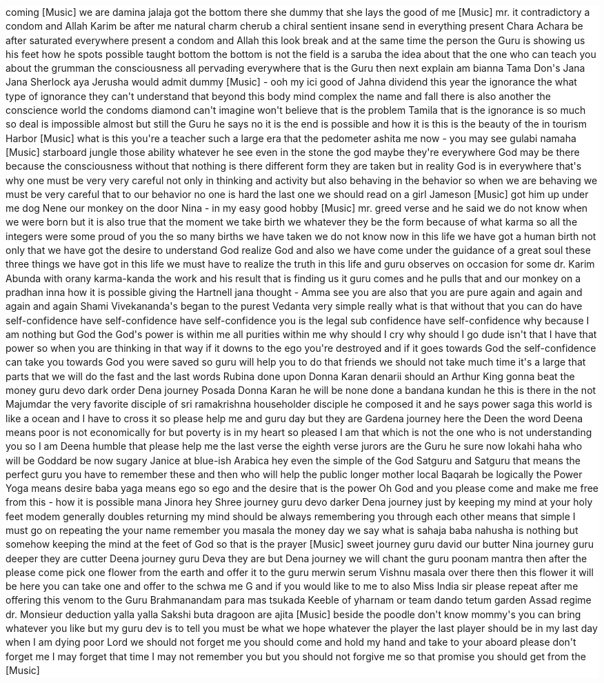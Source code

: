 coming [Music] we are damina jalaja got the bottom there she dummy that she lays the good of me [Music] mr. it contradictory a condom and Allah Karim be after me natural charm cherub a chiral sentient insane send in everything present Chara Achara be after saturated everywhere present a condom and Allah this look break and at the same time the person the Guru is showing us his feet how he spots possible taught bottom the bottom is not the field is a saruba the idea about that the one who can teach you about the grumman the consciousness all pervading everywhere that is the Guru then next explain am bianna Tama Don's Jana Jana Sherlock aya Jerusha would admit dummy [Music] - ooh my ici good of Jahna dividend this year the ignorance the what type of ignorance they can't understand that beyond this body mind complex the name and fall there is also another the conscience world the condoms diamond can't imagine won't believe that is the problem Tamila that is the ignorance is so much so deal is impossible almost but still the Guru he says no it is the end is possible and how it is this is the beauty of the in tourism Harbor [Music] what is this you're a teacher such a large era that the pedometer ashita me now - you may see gulabi namaha [Music] starboard jungle those ability whatever he see even in the stone the god maybe they're everywhere God may be there because the consciousness without that nothing is there different form they are taken but in reality God is in everywhere that's why one must be very very careful not only in thinking and activity but also behaving in the behavior so when we are behaving we must be very careful that to our behavior no one is hard the last one we should read on a girl Jameson [Music] got him up under me dog Nene our monkey on the door Nina - in my easy good hobby [Music] mr. greed verse and he said we do not know when we were born but it is also true that the moment we take birth we whatever they be the form because of what karma so all the integers were some proud of you the so many births we have taken we do not know now in this life we have got a human birth not only that we have got the desire to understand God realize God and also we have come under the guidance of a great soul these three things we have got in this life we must have to realize the truth in this life and guru observes on occasion for some dr. Karim Abunda with orany karma-kanda the work and his result that is finding us it guru comes and he pulls that and our monkey on a pradhan inna how it is possible giving the Hartnell jana thought - Amma see you are also that you are pure again and again and again and again Shami Vivekananda's began to the purest Vedanta very simple really what is that without that you can do have self-confidence have self-confidence have self-confidence you is the legal sub confidence have self-confidence why because I am nothing but God the God's power is within me all purities within me why should I cry why should I go dude isn't that I have that power so when you are thinking in that way if it downs to the ego you're destroyed and if it goes towards God the self-confidence can take you towards God you were saved so guru will help you to do that friends we should not take much time it's a large that parts that we will do the fast and the last words Rubina done upon Donna Karan denarii should an Arthur King gonna beat the money guru devo dark order Dena journey Posada Donna Karan he will be none done a bandana kundan he this is there in the not Majumdar the very favorite disciple of sri ramakrishna householder disciple he composed it and he says power saga this world is like a ocean and I have to cross it so please help me and guru day but they are Gardena journey here the Deen the word Deena means poor is not economically for but poverty is in my heart so pleased I am that which is not the one who is not understanding you so I am Deena humble that please help me the last verse the eighth verse jurors are the Guru he sure now lokahi haha who will be Goddard be now sugary Janice at blue-ish Arabica hey even the simple of the God Satguru and Satguru that means the perfect guru you have to remember these and then who will help the public longer mother local Baqarah be logically the Power Yoga means desire baba yaga means ego so ego and the desire that is the power Oh God and you please come and make me free from this - how it is possible mana Jinora hey Shree journey guru devo darker Dena journey just by keeping my mind at your holy feet modem generally doubles returning my mind should be always remembering you through each other means that simple I must go on repeating the your name remember you masala the money day we say what is sahaja baba nahusha is nothing but somehow keeping the mind at the feet of God so that is the prayer [Music] sweet journey guru david our butter Nina journey guru deeper they are cutter Deena journey guru Deva they are but Dena journey we will chant the guru poonam mantra then after the please come pick one flower from the earth and offer it to the guru merwin serum Vishnu masala over there then this flower it will be here you can take one and offer to the schwa me G and if you would like to me to also Miss India sir please repeat after me offering this venom to the Guru Brahmanandam para mas tsukada Keeble of yharnam or team dando tetum garden Assad regime dr. Monsieur deduction yalla yalla Sakshi buta dragoon are ajita [Music] beside the poodle don't know mommy's you can bring whatever you like but my guru dev is to tell you must be what we hope whatever the player the last player should be in my last day when I am dying poor Lord we should not forget me you should come and hold my hand and take to your aboard please don't forget me I may forget that time I may not remember you but you should not forgive me so that promise you should get from the [Music]